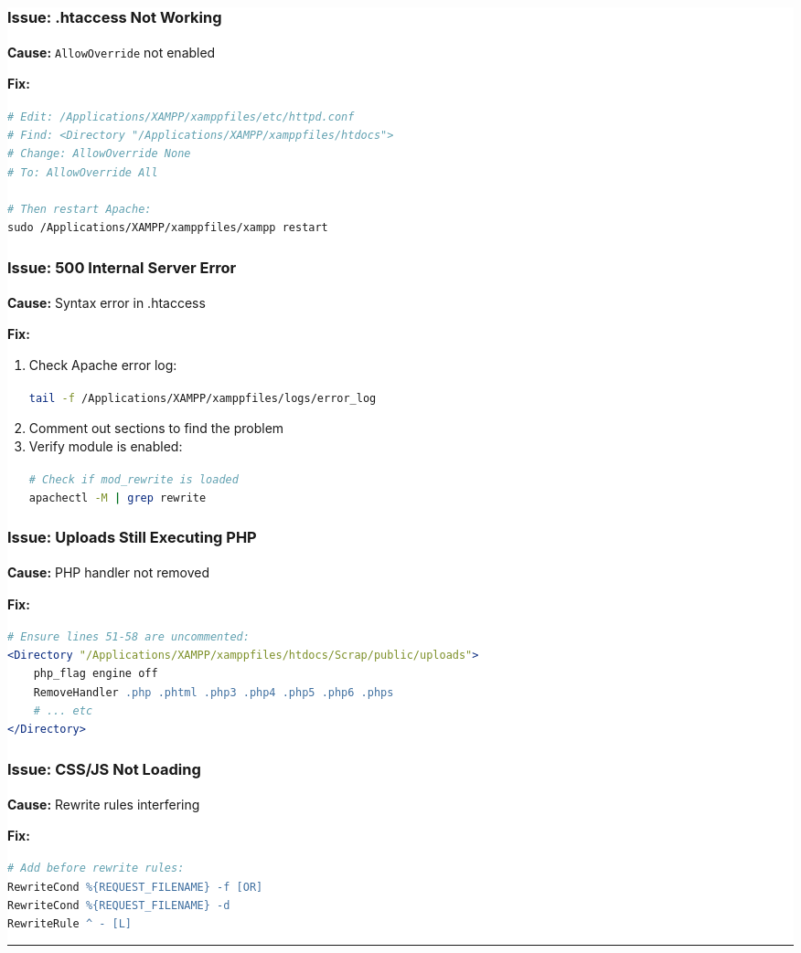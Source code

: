 ### Issue: .htaccess Not Working

**Cause:** `AllowOverride` not enabled

**Fix:**
```apache
# Edit: /Applications/XAMPP/xamppfiles/etc/httpd.conf
# Find: <Directory "/Applications/XAMPP/xamppfiles/htdocs">
# Change: AllowOverride None
# To: AllowOverride All

# Then restart Apache:
sudo /Applications/XAMPP/xamppfiles/xampp restart
```

### Issue: 500 Internal Server Error

**Cause:** Syntax error in .htaccess

**Fix:**
1. Check Apache error log:
   ```bash
   tail -f /Applications/XAMPP/xamppfiles/logs/error_log
   ```
2. Comment out sections to find the problem
3. Verify module is enabled:
   ```bash
   # Check if mod_rewrite is loaded
   apachectl -M | grep rewrite
   ```

### Issue: Uploads Still Executing PHP

**Cause:** PHP handler not removed

**Fix:**
```apache
# Ensure lines 51-58 are uncommented:
<Directory "/Applications/XAMPP/xamppfiles/htdocs/Scrap/public/uploads">
    php_flag engine off
    RemoveHandler .php .phtml .php3 .php4 .php5 .php6 .phps
    # ... etc
</Directory>
```

### Issue: CSS/JS Not Loading

**Cause:** Rewrite rules interfering

**Fix:**
```apache
# Add before rewrite rules:
RewriteCond %{REQUEST_FILENAME} -f [OR]
RewriteCond %{REQUEST_FILENAME} -d
RewriteRule ^ - [L]
```

---